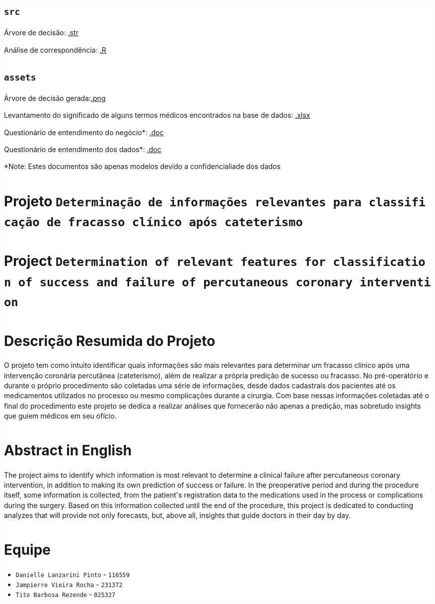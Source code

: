 ## `src`
Árvore de decisão: [.str](src/Decision-Tree-CHAID.str)

Análise de correspondência: [.R](src/codigo-analise-correspondencia.R)


## `assets`

Árvore de decisão gerada:[.png](media/Decision_tree.png)

Levantamento do significado de alguns termos médicos encontrados na base de dados: [.xlsx](media/Definições.xlsx)

Questionário de entendimento do negócio*: [.doc](media/Questionário%20-%20Entendimento%20do%20Negócio.docx) 

Questionário de entendimento dos dados*: [.doc](media/ENTENDIMENTO%20DOS%20DADOS.docx)

*Note: Estes documentos são apenas modelos devido a confidencialiade dos dados

# Projeto `Determinação de informações relevantes para classificação de fracasso clínico após cateterismo`
# Project `Determination of relevant features for classification of success and failure of percutaneous coronary intervention`

# Descrição Resumida do Projeto
O projeto tem como intuito identificar quais informações são mais relevantes para determinar um fracasso clínico após uma intervenção coronária percutânea (cateterismo), além de realizar a própria predição de sucesso ou fracasso. No pré-operatório e durante o próprio procedimento são coletadas uma série de informações, desde dados cadastrais dos pacientes até os medicamentos utilizados no processo ou mesmo complicações durante a cirurgia. Com base nessas informações coletadas até o final do procedimento este projeto se dedica a realizar análises que fornecerão não apenas a predição, mas sobretudo insights que guiem médicos em seu ofício.

# Abstract in English
The project aims to identify which information is most relevant to determine a clinical failure after percutaneous coronary intervention, in addition to making its own prediction of success or failure. In the preoperative period and during the procedure itself, some information is collected, from the patient's registration data to the medications used in the process or complications during the surgery. Based on this information collected until the end of the procedure, this project is dedicated to conducting analyzes that will provide not only forecasts, but, above all, insights that guide doctors in their day by day.

# Equipe
* `Danielle Lanzarini Pinto` - `116559`
* `Jampierre Vieira Rocha` - `231372`
* `Tito Barbosa Rezende` - `025327`
